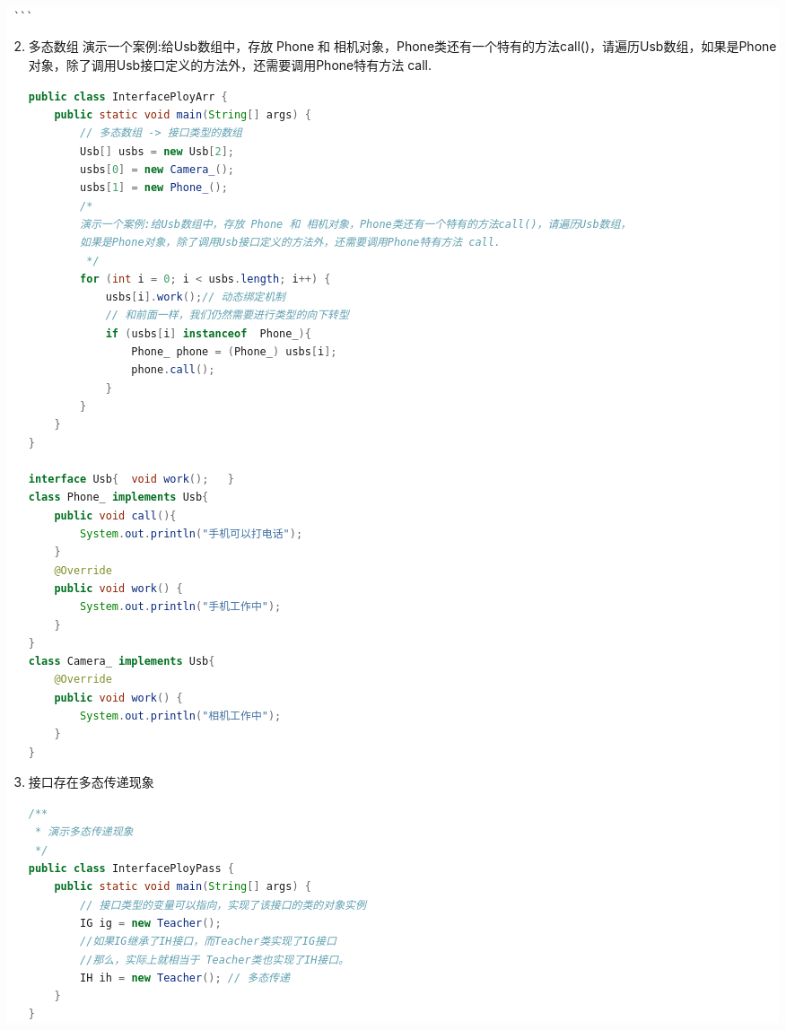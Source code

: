      ```

  2) 多态数组
     演示一个案例:给Usb数组中，存放 Phone 和 相机对象，Phone类还有一个特有的方法call()，请遍历Usb数组，如果是Phone对象，除了调用Usb接口定义的方法外，还需要调用Phone特有方法 call.

     ```java
     public class InterfacePloyArr {
         public static void main(String[] args) {
             // 多态数组 -> 接口类型的数组
             Usb[] usbs = new Usb[2];
             usbs[0] = new Camera_();
             usbs[1] = new Phone_();
             /*
             演示一个案例:给Usb数组中，存放 Phone 和 相机对象，Phone类还有一个特有的方法call()，请遍历Usb数组，
             如果是Phone对象，除了调用Usb接口定义的方法外，还需要调用Phone特有方法 call.
              */
             for (int i = 0; i < usbs.length; i++) {
                 usbs[i].work();// 动态绑定机制
                 // 和前面一样，我们仍然需要进行类型的向下转型
                 if (usbs[i] instanceof  Phone_){
                     Phone_ phone = (Phone_) usbs[i];
                     phone.call();
                 }
             }
         }
     }
     
     interface Usb{	 void work();	}
     class Phone_ implements Usb{
         public void call(){
             System.out.println("手机可以打电话");
         }
         @Override
         public void work() {
             System.out.println("手机工作中");
         }
     }
     class Camera_ implements Usb{
         @Override
         public void work() {
             System.out.println("相机工作中");
         }
     }
     ```

  3) 接口存在多态传递现象

     ```java
     /**
      * 演示多态传递现象
      */
     public class InterfacePloyPass {
         public static void main(String[] args) {
             // 接口类型的变量可以指向，实现了该接口的类的对象实例
             IG ig = new Teacher();
             //如果IG继承了IH接口，而Teacher类实现了IG接口
             //那么，实际上就相当于 Teacher类也实现了IH接口。
             IH ih = new Teacher(); // 多态传递
         }
     }
     